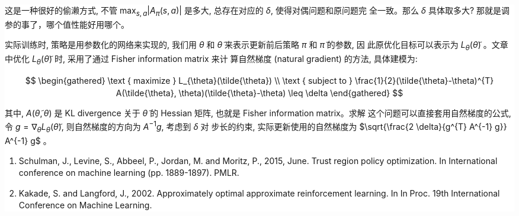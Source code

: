 这是一种很好的偷濑方式, 不管 $\max _{s, a}\left|A_{\pi}(s, a)\right|$ 是多大, 总存在对应的 $\delta$, 使得对偶问题和原问题完 全一致。那么 $\delta$ 具体取多大? 那就是调参的事了，哪个值性能好用哪个。

实际训练时, 策略是用参数化的网络来实现的, 我们用 $\theta$ 和 $\tilde{\theta}$ 来表示更新前后策略 $\pi$ 和 $\tilde{\pi}$ 的参数, 因 此原优化目标可以表示为 $L_{\theta}(\tilde{\theta})$ 。文章中优化 $L_{\theta}(\tilde{\theta})$ 时, 采用了通过 Fisher information matrix 来计 算自然梯度 (natural gradient) 的方法, 具体建模为:

$$
\begin{gathered}
\text { maximize } L_{\theta}(\tilde{\theta}) \\
\text { subject to } \frac{1}{2}(\tilde{\theta}-\theta)^{T} A(\tilde{\theta}, \theta)(\tilde{\theta}-\theta) \leq \delta
\end{gathered}
$$

其中, $A(\tilde{\theta}, \theta)$ 是 KL divergence 关于 $\tilde{\theta}$ 的 Hessian 矩阵, 也就是 Fisher information matrix。求解 这个问题可以直接套用自然梯度的公式, 令 $g=\nabla_{\theta} L_{\theta}(\tilde{\theta})$, 则自然梯度的方向为 $A^{-1} g$, 考虑到 $\delta$ 对 步长的约束, 实际更新使用的自然梯度为 $\sqrt{\frac{2 \delta}{g^{T} A^{-1} g}} A^{-1} g$ 。

1. Schulman, J., Levine, S., Abbeel, P., Jordan, M. and Moritz, P., 2015, June. Trust region policy optimization. In International conference on machine learning (pp. 1889-1897). PMLR.

2. Kakade, S. and Langford, J., 2002. Approximately optimal approximate reinforcement learning. In In Proc. 19th International Conference on Machine Learning.
